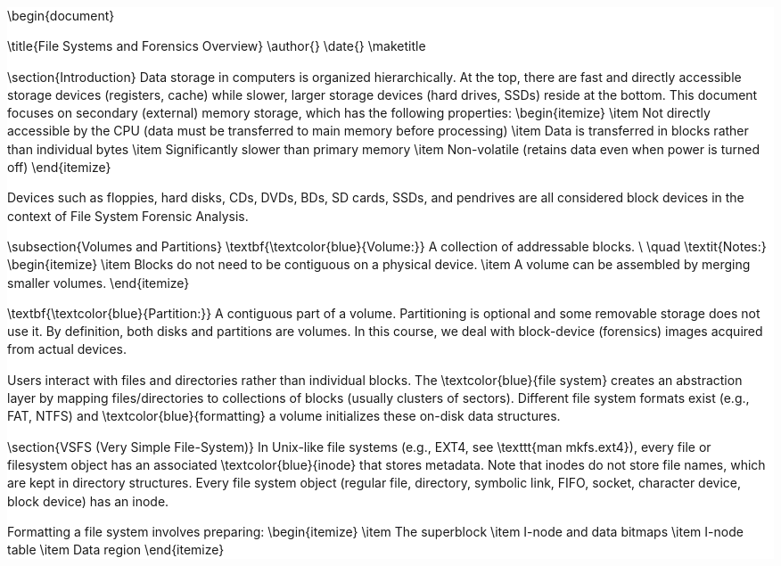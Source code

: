 

\begin{document}

\title{File Systems and Forensics Overview}
\author{}
\date{}
\maketitle

\section{Introduction}
Data storage in computers is organized hierarchically. At the top, there are fast and directly accessible storage devices (registers, cache) while slower, larger storage devices (hard drives, SSDs) reside at the bottom. This document focuses on secondary (external) memory storage, which has the following properties:
\begin{itemize}
    \item Not directly accessible by the CPU (data must be transferred to main memory before processing)
    \item Data is transferred in blocks rather than individual bytes
    \item Significantly slower than primary memory
    \item Non-volatile (retains data even when power is turned off)
\end{itemize}

Devices such as floppies, hard disks, CDs, DVDs, BDs, SD cards, SSDs, and pendrives are all considered block devices in the context of File System Forensic Analysis.

\subsection{Volumes and Partitions}
\textbf{\textcolor{blue}{Volume:}} A collection of addressable blocks. \\
\quad \textit{Notes:}
\begin{itemize}
    \item Blocks do not need to be contiguous on a physical device.
    \item A volume can be assembled by merging smaller volumes.
\end{itemize}

\textbf{\textcolor{blue}{Partition:}} A contiguous part of a volume. Partitioning is optional and some removable storage does not use it. By definition, both disks and partitions are volumes. In this course, we deal with block-device (forensics) images acquired from actual devices.

Users interact with files and directories rather than individual blocks. The \textcolor{blue}{file system} creates an abstraction layer by mapping files/directories to collections of blocks (usually clusters of sectors). Different file system formats exist (e.g., FAT, NTFS) and \textcolor{blue}{formatting} a volume initializes these on-disk data structures.

\section{VSFS (Very Simple File-System)}
In Unix-like file systems (e.g., EXT4, see \texttt{man mkfs.ext4}), every file or filesystem object has an associated \textcolor{blue}{inode} that stores metadata. Note that inodes do not store file names, which are kept in directory structures. Every file system object (regular file, directory, symbolic link, FIFO, socket, character device, block device) has an inode.

Formatting a file system involves preparing:
\begin{itemize}
    \item The superblock
    \item I-node and data bitmaps
    \item I-node table
    \item Data region
\end{itemize}
